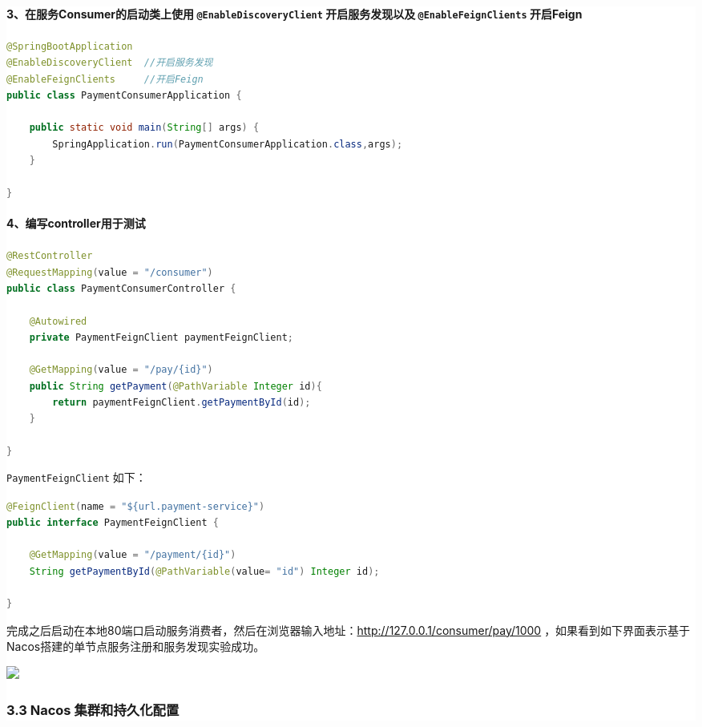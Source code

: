 #### 3、在服务Consumer的启动类上使用 `@EnableDiscoveryClient` 开启服务发现以及 `@EnableFeignClients` 开启Feign

```java
@SpringBootApplication 
@EnableDiscoveryClient  //开启服务发现
@EnableFeignClients     //开启Feign
public class PaymentConsumerApplication {

    public static void main(String[] args) {
        SpringApplication.run(PaymentConsumerApplication.class,args);
    }

}
```

#### 4、编写controller用于测试

```java
@RestController
@RequestMapping(value = "/consumer")
public class PaymentConsumerController {

    @Autowired
    private PaymentFeignClient paymentFeignClient;

    @GetMapping(value = "/pay/{id}")
    public String getPayment(@PathVariable Integer id){
        return paymentFeignClient.getPaymentById(id);
    }

}
```

`PaymentFeignClient` 如下：

```java
@FeignClient(name = "${url.payment-service}")
public interface PaymentFeignClient {

    @GetMapping(value = "/payment/{id}")
    String getPaymentById(@PathVariable(value= "id") Integer id);

}
```

完成之后启动在本地80端口启动服务消费者，然后在浏览器输入地址：http://127.0.0.1/consumer/pay/1000 ，如果看到如下界面表示基于Nacos搭建的单节点服务注册和服务发现实验成功。

![](https://image.easyblog.top/6.gif)



### 3.3  Nacos 集群和持久化配置
